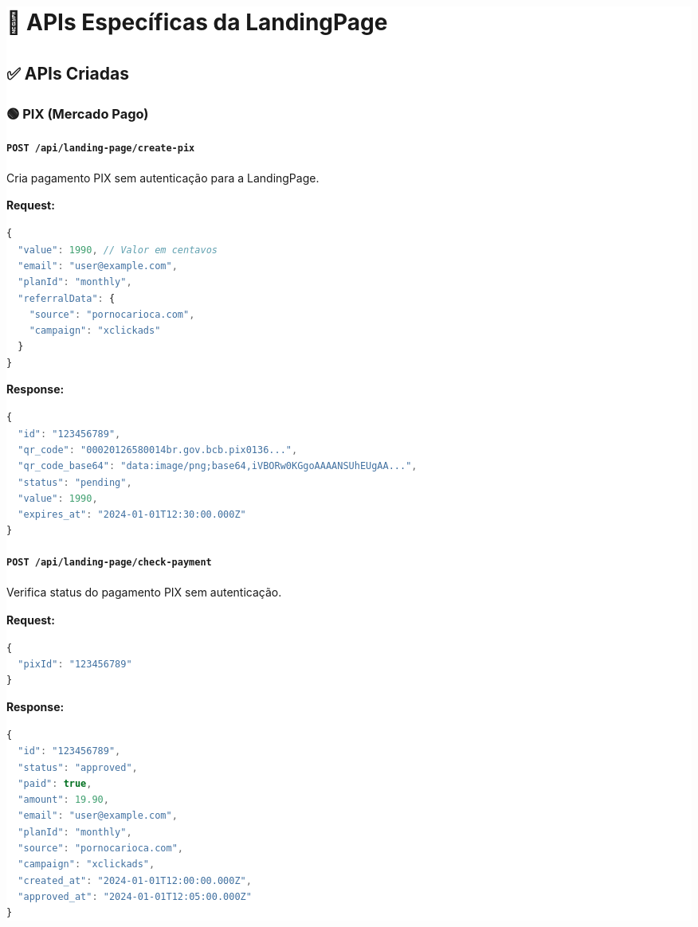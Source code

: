 # 🎯 APIs Específicas da LandingPage

## ✅ **APIs Criadas**

### **🟢 PIX (Mercado Pago)**

#### **`POST /api/landing-page/create-pix`**
Cria pagamento PIX sem autenticação para a LandingPage.

**Request:**
```javascript
{
  "value": 1990, // Valor em centavos
  "email": "user@example.com",
  "planId": "monthly",
  "referralData": {
    "source": "pornocarioca.com",
    "campaign": "xclickads"
  }
}
```

**Response:**
```javascript
{
  "id": "123456789",
  "qr_code": "00020126580014br.gov.bcb.pix0136...",
  "qr_code_base64": "data:image/png;base64,iVBORw0KGgoAAAANSUhEUgAA...",
  "status": "pending",
  "value": 1990,
  "expires_at": "2024-01-01T12:30:00.000Z"
}
```

#### **`POST /api/landing-page/check-payment`**
Verifica status do pagamento PIX sem autenticação.

**Request:**
```javascript
{
  "pixId": "123456789"
}
```

**Response:**
```javascript
{
  "id": "123456789",
  "status": "approved",
  "paid": true,
  "amount": 19.90,
  "email": "user@example.com",
  "planId": "monthly",
  "source": "pornocarioca.com",
  "campaign": "xclickads",
  "created_at": "2024-01-01T12:00:00.000Z",
  "approved_at": "2024-01-01T12:05:00.000Z"
}
```
